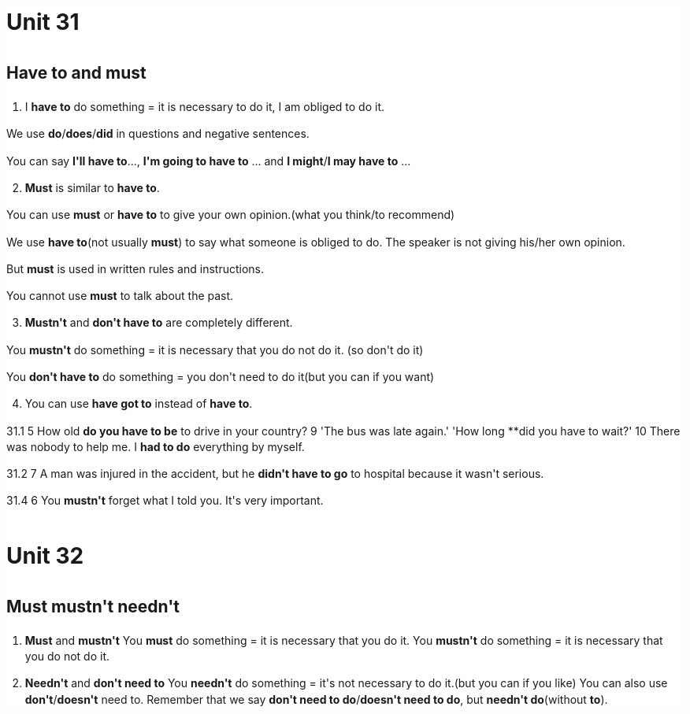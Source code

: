 # Unit 31

## Have to and must

1. I **have to** do something = it is necessary to do it, I am obliged to do it.

We use **do**/**does**/**did** in questions and negative sentences.

You can say **I'll have to**..., **I'm going to have to** ... and **I might**/**I may have to** ...

2. **Must** is similar to **have to**.

You can use **must** or **have to** to give your own opinion.(what you think/to recommend)

We use **have to**(not usually **must**) to say what someone is obliged to do. The speaker is not giving his/her own opinion.

But **must** is used in written rules and instructions.

You cannot use **must** to talk about the past.

3. **Mustn't** and **don't have to** are completely different.

You **mustn't** do something = it is necessary that you do not do it. (so don't do it)

You **don't have to** do something = you don't need to do it(but you can if you want)

4. You can use **have got to** instead of **have to**.

31.1
5 How old **do you have to be** to drive in your country? 
9 'The bus was late again.' 'How long **did you have to wait?'
10 There was nobody to help me. I **had to do** everything by myself.

31.2
7 A man was injured in the accident, but he **didn't have to go** to hospital because it wasn't serious.

31.4
6 You **mustn't** forget what I told you. It's very important.

# Unit 32

## Must mustn't needn't

1. **Must** and **mustn't**
You **must** do something = it is necessary that you do it.
You **mustn't** do something = it is necessary that you do not do it.

2. **Needn't** and **don't need to**
You **needn't** do something = it's not necessary to do it.(but you can if you like)
You can also use **don't**/**doesn't** need to.
Remember that we say **don't need to do**/**doesn't need to do**, but **needn't do**(without **to**).
